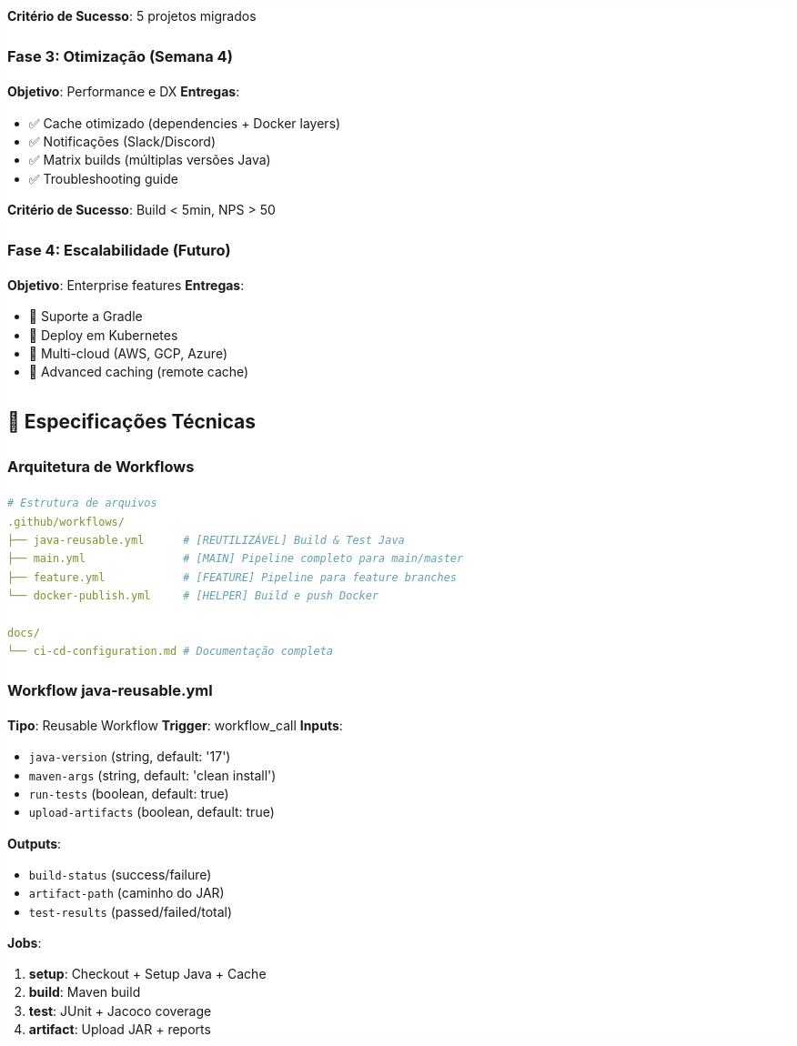 **Critério de Sucesso**: 5 projetos migrados

### Fase 3: Otimização (Semana 4)
**Objetivo**: Performance e DX
**Entregas**:
- ✅ Cache otimizado (dependencies + Docker layers)
- ✅ Notificações (Slack/Discord)
- ✅ Matrix builds (múltiplas versões Java)
- ✅ Troubleshooting guide

**Critério de Sucesso**: Build < 5min, NPS > 50

### Fase 4: Escalabilidade (Futuro)
**Objetivo**: Enterprise features
**Entregas**:
- 🔮 Suporte a Gradle
- 🔮 Deploy em Kubernetes
- 🔮 Multi-cloud (AWS, GCP, Azure)
- 🔮 Advanced caching (remote cache)

## 🔧 Especificações Técnicas

### Arquitetura de Workflows

```yaml
# Estrutura de arquivos
.github/workflows/
├── java-reusable.yml      # [REUTILIZÁVEL] Build & Test Java
├── main.yml               # [MAIN] Pipeline completo para main/master
├── feature.yml            # [FEATURE] Pipeline para feature branches
└── docker-publish.yml     # [HELPER] Build e push Docker

docs/
└── ci-cd-configuration.md # Documentação completa
```

### Workflow java-reusable.yml

**Tipo**: Reusable Workflow
**Trigger**: workflow_call
**Inputs**:
- `java-version` (string, default: '17')
- `maven-args` (string, default: 'clean install')
- `run-tests` (boolean, default: true)
- `upload-artifacts` (boolean, default: true)

**Outputs**:
- `build-status` (success/failure)
- `artifact-path` (caminho do JAR)
- `test-results` (passed/failed/total)

**Jobs**:
1. **setup**: Checkout + Setup Java + Cache
2. **build**: Maven build
3. **test**: JUnit + Jacoco coverage
4. **artifact**: Upload JAR + reports
